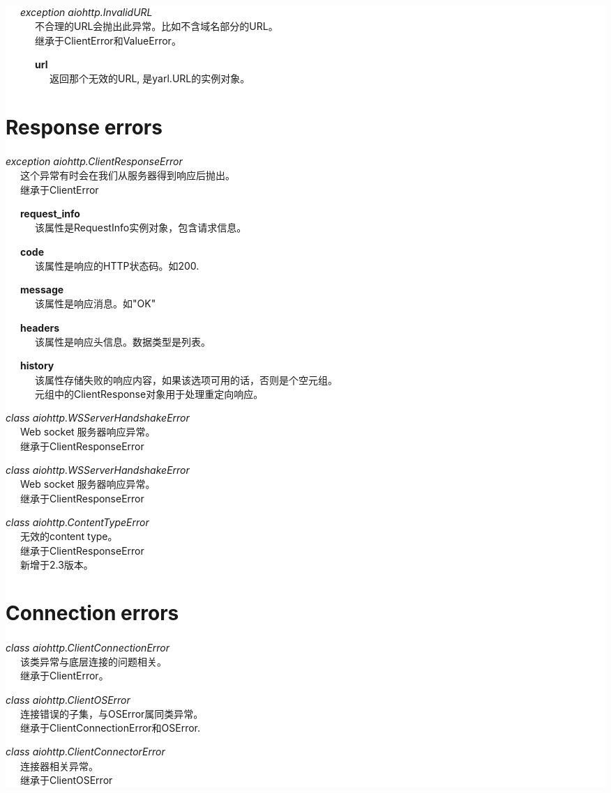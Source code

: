 &ensp;&ensp;&ensp;*exception aiohttp.InvalidURL*  
&ensp;&ensp;&ensp;&ensp;&ensp;&ensp;不合理的URL会抛出此异常。比如不含域名部分的URL。  
&ensp;&ensp;&ensp;&ensp;&ensp;&ensp;继承于ClientError和ValueError。

&ensp;&ensp;&ensp;&ensp;&ensp;&ensp;**url**  
&ensp;&ensp;&ensp;&ensp;&ensp;&ensp;&ensp;&ensp;&ensp;返回那个无效的URL, 是yarl.URL的实例对象。

# Response errors

*exception aiohttp.ClientResponseError*  
&ensp;&ensp;&ensp;这个异常有时会在我们从服务器得到响应后抛出。  
&ensp;&ensp;&ensp;继承于ClientError

&ensp;&ensp;&ensp;**request_info**  
&ensp;&ensp;&ensp;&ensp;&ensp;&ensp;该属性是RequestInfo实例对象，包含请求信息。

&ensp;&ensp;&ensp;**code**  
&ensp;&ensp;&ensp;&ensp;&ensp;&ensp;该属性是响应的HTTP状态码。如200.

&ensp;&ensp;&ensp;**message**  
&ensp;&ensp;&ensp;&ensp;&ensp;&ensp;该属性是响应消息。如"OK"

&ensp;&ensp;&ensp;**headers**  
&ensp;&ensp;&ensp;&ensp;&ensp;&ensp;该属性是响应头信息。数据类型是列表。

&ensp;&ensp;&ensp;**history**  
&ensp;&ensp;&ensp;&ensp;&ensp;&ensp;该属性存储失败的响应内容，如果该选项可用的话，否则是个空元组。  
&ensp;&ensp;&ensp;&ensp;&ensp;&ensp;元组中的ClientResponse对象用于处理重定向响应。

*class aiohttp.WSServerHandshakeError*  
&ensp;&ensp;&ensp;Web socket 服务器响应异常。  
&ensp;&ensp;&ensp;继承于ClientResponseError

*class aiohttp.WSServerHandshakeError*  
&ensp;&ensp;&ensp;Web socket 服务器响应异常。  
&ensp;&ensp;&ensp;继承于ClientResponseError
    
*class aiohttp.ContentTypeError*  
&ensp;&ensp;&ensp;无效的content type。  
&ensp;&ensp;&ensp;继承于ClientResponseError  
&ensp;&ensp;&ensp;新增于2.3版本。

# Connection errors
*class aiohttp.ClientConnectionError*   
&ensp;&ensp;&ensp;该类异常与底层连接的问题相关。  
&ensp;&ensp;&ensp;继承于ClientError。

*class aiohttp.ClientOSError*  
&ensp;&ensp;&ensp;连接错误的子集，与OSError属同类异常。  
&ensp;&ensp;&ensp;继承于ClientConnectionError和OSError.

*class aiohttp.ClientConnectorError*  
&ensp;&ensp;&ensp;连接器相关异常。  
&ensp;&ensp;&ensp;继承于ClientOSError
